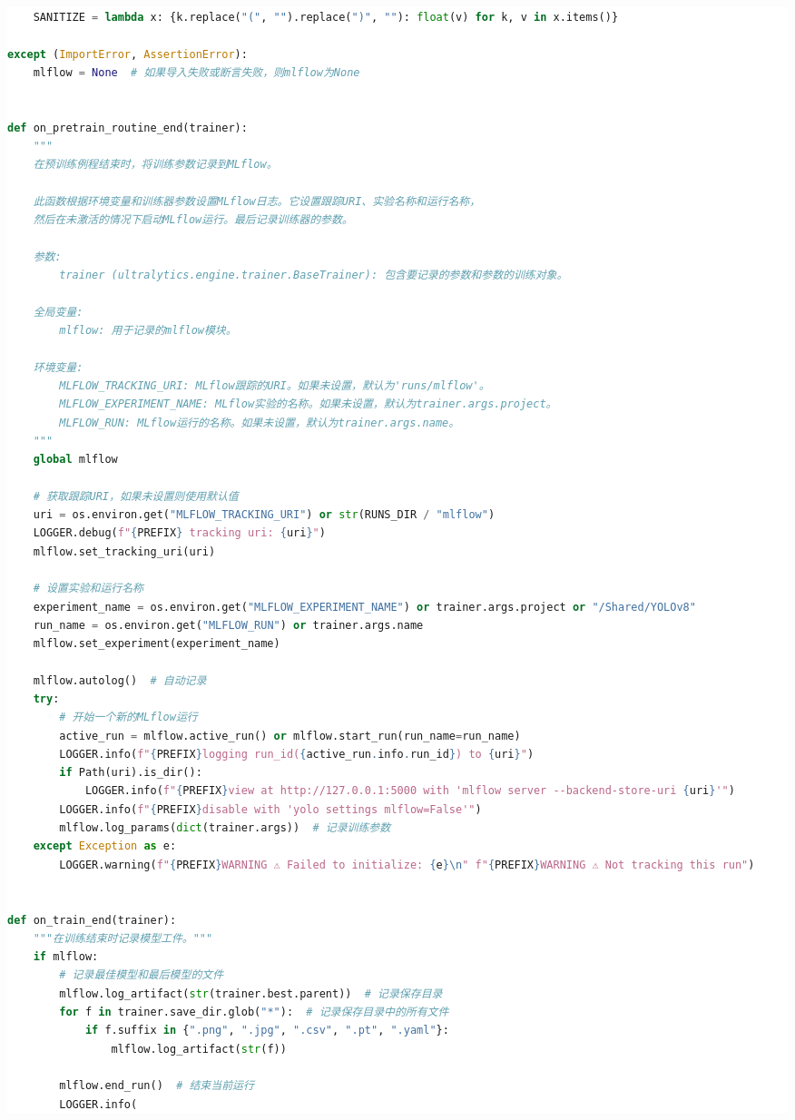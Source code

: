 ```python
    SANITIZE = lambda x: {k.replace("(", "").replace(")", ""): float(v) for k, v in x.items()}

except (ImportError, AssertionError):
    mlflow = None  # 如果导入失败或断言失败，则mlflow为None


def on_pretrain_routine_end(trainer):
    """
    在预训练例程结束时，将训练参数记录到MLflow。

    此函数根据环境变量和训练器参数设置MLflow日志。它设置跟踪URI、实验名称和运行名称，
    然后在未激活的情况下启动MLflow运行。最后记录训练器的参数。

    参数:
        trainer (ultralytics.engine.trainer.BaseTrainer): 包含要记录的参数和参数的训练对象。

    全局变量:
        mlflow: 用于记录的mlflow模块。

    环境变量:
        MLFLOW_TRACKING_URI: MLflow跟踪的URI。如果未设置，默认为'runs/mlflow'。
        MLFLOW_EXPERIMENT_NAME: MLflow实验的名称。如果未设置，默认为trainer.args.project。
        MLFLOW_RUN: MLflow运行的名称。如果未设置，默认为trainer.args.name。
    """
    global mlflow

    # 获取跟踪URI，如果未设置则使用默认值
    uri = os.environ.get("MLFLOW_TRACKING_URI") or str(RUNS_DIR / "mlflow")
    LOGGER.debug(f"{PREFIX} tracking uri: {uri}")
    mlflow.set_tracking_uri(uri)

    # 设置实验和运行名称
    experiment_name = os.environ.get("MLFLOW_EXPERIMENT_NAME") or trainer.args.project or "/Shared/YOLOv8"
    run_name = os.environ.get("MLFLOW_RUN") or trainer.args.name
    mlflow.set_experiment(experiment_name)

    mlflow.autolog()  # 自动记录
    try:
        # 开始一个新的MLflow运行
        active_run = mlflow.active_run() or mlflow.start_run(run_name=run_name)
        LOGGER.info(f"{PREFIX}logging run_id({active_run.info.run_id}) to {uri}")
        if Path(uri).is_dir():
            LOGGER.info(f"{PREFIX}view at http://127.0.0.1:5000 with 'mlflow server --backend-store-uri {uri}'")
        LOGGER.info(f"{PREFIX}disable with 'yolo settings mlflow=False'")
        mlflow.log_params(dict(trainer.args))  # 记录训练参数
    except Exception as e:
        LOGGER.warning(f"{PREFIX}WARNING ⚠️ Failed to initialize: {e}\n" f"{PREFIX}WARNING ⚠️ Not tracking this run")


def on_train_end(trainer):
    """在训练结束时记录模型工件。"""
    if mlflow:
        # 记录最佳模型和最后模型的文件
        mlflow.log_artifact(str(trainer.best.parent))  # 记录保存目录
        for f in trainer.save_dir.glob("*"):  # 记录保存目录中的所有文件
            if f.suffix in {".png", ".jpg", ".csv", ".pt", ".yaml"}:
                mlflow.log_artifact(str(f))

        mlflow.end_run()  # 结束当前运行
        LOGGER.info(
```
